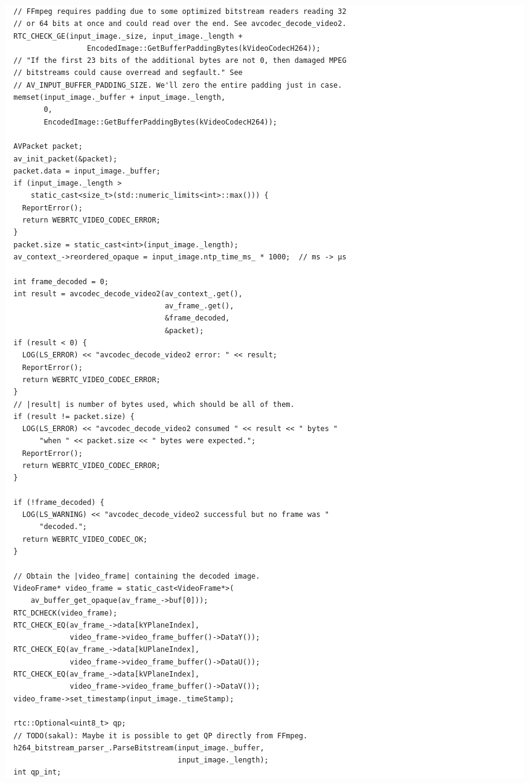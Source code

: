 ```
  // FFmpeg requires padding due to some optimized bitstream readers reading 32
  // or 64 bits at once and could read over the end. See avcodec_decode_video2.
  RTC_CHECK_GE(input_image._size, input_image._length +
                   EncodedImage::GetBufferPaddingBytes(kVideoCodecH264));
  // "If the first 23 bits of the additional bytes are not 0, then damaged MPEG
  // bitstreams could cause overread and segfault." See
  // AV_INPUT_BUFFER_PADDING_SIZE. We'll zero the entire padding just in case.
  memset(input_image._buffer + input_image._length,
         0,
         EncodedImage::GetBufferPaddingBytes(kVideoCodecH264));

  AVPacket packet;
  av_init_packet(&packet);
  packet.data = input_image._buffer;
  if (input_image._length >
      static_cast<size_t>(std::numeric_limits<int>::max())) {
    ReportError();
    return WEBRTC_VIDEO_CODEC_ERROR;
  }
  packet.size = static_cast<int>(input_image._length);
  av_context_->reordered_opaque = input_image.ntp_time_ms_ * 1000;  // ms -> μs

  int frame_decoded = 0;
  int result = avcodec_decode_video2(av_context_.get(),
                                     av_frame_.get(),
                                     &frame_decoded,
                                     &packet);
  if (result < 0) {
    LOG(LS_ERROR) << "avcodec_decode_video2 error: " << result;
    ReportError();
    return WEBRTC_VIDEO_CODEC_ERROR;
  }
  // |result| is number of bytes used, which should be all of them.
  if (result != packet.size) {
    LOG(LS_ERROR) << "avcodec_decode_video2 consumed " << result << " bytes "
        "when " << packet.size << " bytes were expected.";
    ReportError();
    return WEBRTC_VIDEO_CODEC_ERROR;
  }

  if (!frame_decoded) {
    LOG(LS_WARNING) << "avcodec_decode_video2 successful but no frame was "
        "decoded.";
    return WEBRTC_VIDEO_CODEC_OK;
  }

  // Obtain the |video_frame| containing the decoded image.
  VideoFrame* video_frame = static_cast<VideoFrame*>(
      av_buffer_get_opaque(av_frame_->buf[0]));
  RTC_DCHECK(video_frame);
  RTC_CHECK_EQ(av_frame_->data[kYPlaneIndex],
               video_frame->video_frame_buffer()->DataY());
  RTC_CHECK_EQ(av_frame_->data[kUPlaneIndex],
               video_frame->video_frame_buffer()->DataU());
  RTC_CHECK_EQ(av_frame_->data[kVPlaneIndex],
               video_frame->video_frame_buffer()->DataV());
  video_frame->set_timestamp(input_image._timeStamp);

  rtc::Optional<uint8_t> qp;
  // TODO(sakal): Maybe it is possible to get QP directly from FFmpeg.
  h264_bitstream_parser_.ParseBitstream(input_image._buffer,
                                        input_image._length);
  int qp_int;
```